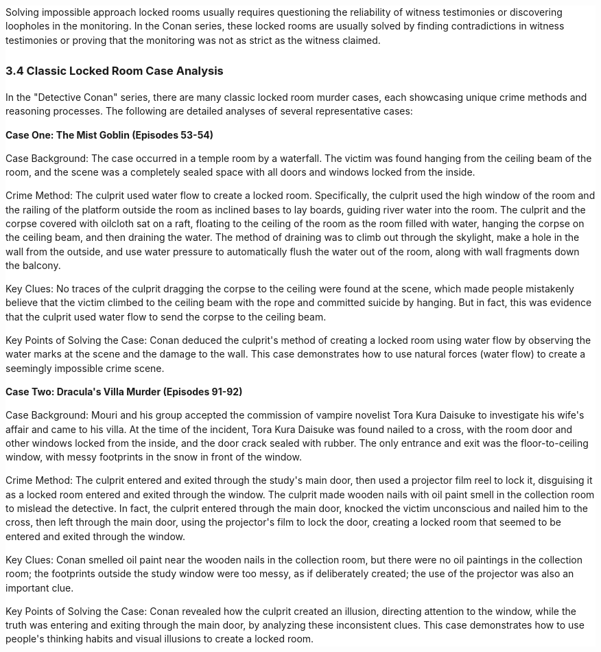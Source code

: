 Solving impossible approach locked rooms usually requires questioning the reliability of witness testimonies or discovering loopholes in the monitoring. In the Conan series, these locked rooms are usually solved by finding contradictions in witness testimonies or proving that the monitoring was not as strict as the witness claimed.

### 3.4 Classic Locked Room Case Analysis

In the "Detective Conan" series, there are many classic locked room murder cases, each showcasing unique crime methods and reasoning processes. The following are detailed analyses of several representative cases:

**Case One: The Mist Goblin (Episodes 53-54)**

Case Background: The case occurred in a temple room by a waterfall. The victim was found hanging from the ceiling beam of the room, and the scene was a completely sealed space with all doors and windows locked from the inside.

Crime Method: The culprit used water flow to create a locked room. Specifically, the culprit used the high window of the room and the railing of the platform outside the room as inclined bases to lay boards, guiding river water into the room. The culprit and the corpse covered with oilcloth sat on a raft, floating to the ceiling of the room as the room filled with water, hanging the corpse on the ceiling beam, and then draining the water. The method of draining was to climb out through the skylight, make a hole in the wall from the outside, and use water pressure to automatically flush the water out of the room, along with wall fragments down the balcony.

Key Clues: No traces of the culprit dragging the corpse to the ceiling were found at the scene, which made people mistakenly believe that the victim climbed to the ceiling beam with the rope and committed suicide by hanging. But in fact, this was evidence that the culprit used water flow to send the corpse to the ceiling beam.

Key Points of Solving the Case: Conan deduced the culprit's method of creating a locked room using water flow by observing the water marks at the scene and the damage to the wall. This case demonstrates how to use natural forces (water flow) to create a seemingly impossible crime scene.

**Case Two: Dracula's Villa Murder (Episodes 91-92)**

Case Background: Mouri and his group accepted the commission of vampire novelist Tora Kura Daisuke to investigate his wife's affair and came to his villa. At the time of the incident, Tora Kura Daisuke was found nailed to a cross, with the room door and other windows locked from the inside, and the door crack sealed with rubber. The only entrance and exit was the floor-to-ceiling window, with messy footprints in the snow in front of the window.

Crime Method: The culprit entered and exited through the study's main door, then used a projector film reel to lock it, disguising it as a locked room entered and exited through the window. The culprit made wooden nails with oil paint smell in the collection room to mislead the detective. In fact, the culprit entered through the main door, knocked the victim unconscious and nailed him to the cross, then left through the main door, using the projector's film to lock the door, creating a locked room that seemed to be entered and exited through the window.

Key Clues: Conan smelled oil paint near the wooden nails in the collection room, but there were no oil paintings in the collection room; the footprints outside the study window were too messy, as if deliberately created; the use of the projector was also an important clue.

Key Points of Solving the Case: Conan revealed how the culprit created an illusion, directing attention to the window, while the truth was entering and exiting through the main door, by analyzing these inconsistent clues. This case demonstrates how to use people's thinking habits and visual illusions to create a locked room.

